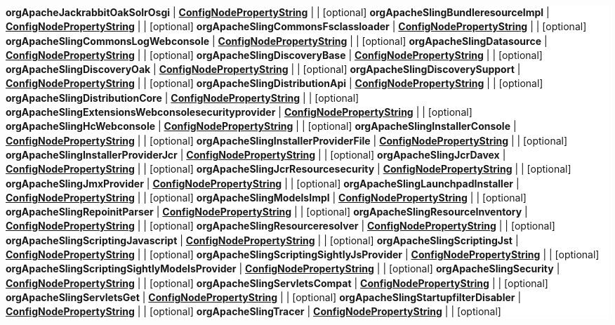 **orgApacheJackrabbitOakSolrOsgi** | [**ConfigNodePropertyString**](ConfigNodePropertyString.md) |  |  [optional]
**orgApacheSlingBundleresourceImpl** | [**ConfigNodePropertyString**](ConfigNodePropertyString.md) |  |  [optional]
**orgApacheSlingCommonsFsclassloader** | [**ConfigNodePropertyString**](ConfigNodePropertyString.md) |  |  [optional]
**orgApacheSlingCommonsLogWebconsole** | [**ConfigNodePropertyString**](ConfigNodePropertyString.md) |  |  [optional]
**orgApacheSlingDatasource** | [**ConfigNodePropertyString**](ConfigNodePropertyString.md) |  |  [optional]
**orgApacheSlingDiscoveryBase** | [**ConfigNodePropertyString**](ConfigNodePropertyString.md) |  |  [optional]
**orgApacheSlingDiscoveryOak** | [**ConfigNodePropertyString**](ConfigNodePropertyString.md) |  |  [optional]
**orgApacheSlingDiscoverySupport** | [**ConfigNodePropertyString**](ConfigNodePropertyString.md) |  |  [optional]
**orgApacheSlingDistributionApi** | [**ConfigNodePropertyString**](ConfigNodePropertyString.md) |  |  [optional]
**orgApacheSlingDistributionCore** | [**ConfigNodePropertyString**](ConfigNodePropertyString.md) |  |  [optional]
**orgApacheSlingExtensionsWebconsolesecurityprovider** | [**ConfigNodePropertyString**](ConfigNodePropertyString.md) |  |  [optional]
**orgApacheSlingHcWebconsole** | [**ConfigNodePropertyString**](ConfigNodePropertyString.md) |  |  [optional]
**orgApacheSlingInstallerConsole** | [**ConfigNodePropertyString**](ConfigNodePropertyString.md) |  |  [optional]
**orgApacheSlingInstallerProviderFile** | [**ConfigNodePropertyString**](ConfigNodePropertyString.md) |  |  [optional]
**orgApacheSlingInstallerProviderJcr** | [**ConfigNodePropertyString**](ConfigNodePropertyString.md) |  |  [optional]
**orgApacheSlingJcrDavex** | [**ConfigNodePropertyString**](ConfigNodePropertyString.md) |  |  [optional]
**orgApacheSlingJcrResourcesecurity** | [**ConfigNodePropertyString**](ConfigNodePropertyString.md) |  |  [optional]
**orgApacheSlingJmxProvider** | [**ConfigNodePropertyString**](ConfigNodePropertyString.md) |  |  [optional]
**orgApacheSlingLaunchpadInstaller** | [**ConfigNodePropertyString**](ConfigNodePropertyString.md) |  |  [optional]
**orgApacheSlingModelsImpl** | [**ConfigNodePropertyString**](ConfigNodePropertyString.md) |  |  [optional]
**orgApacheSlingRepoinitParser** | [**ConfigNodePropertyString**](ConfigNodePropertyString.md) |  |  [optional]
**orgApacheSlingResourceInventory** | [**ConfigNodePropertyString**](ConfigNodePropertyString.md) |  |  [optional]
**orgApacheSlingResourceresolver** | [**ConfigNodePropertyString**](ConfigNodePropertyString.md) |  |  [optional]
**orgApacheSlingScriptingJavascript** | [**ConfigNodePropertyString**](ConfigNodePropertyString.md) |  |  [optional]
**orgApacheSlingScriptingJst** | [**ConfigNodePropertyString**](ConfigNodePropertyString.md) |  |  [optional]
**orgApacheSlingScriptingSightlyJsProvider** | [**ConfigNodePropertyString**](ConfigNodePropertyString.md) |  |  [optional]
**orgApacheSlingScriptingSightlyModelsProvider** | [**ConfigNodePropertyString**](ConfigNodePropertyString.md) |  |  [optional]
**orgApacheSlingSecurity** | [**ConfigNodePropertyString**](ConfigNodePropertyString.md) |  |  [optional]
**orgApacheSlingServletsCompat** | [**ConfigNodePropertyString**](ConfigNodePropertyString.md) |  |  [optional]
**orgApacheSlingServletsGet** | [**ConfigNodePropertyString**](ConfigNodePropertyString.md) |  |  [optional]
**orgApacheSlingStartupfilterDisabler** | [**ConfigNodePropertyString**](ConfigNodePropertyString.md) |  |  [optional]
**orgApacheSlingTracer** | [**ConfigNodePropertyString**](ConfigNodePropertyString.md) |  |  [optional]